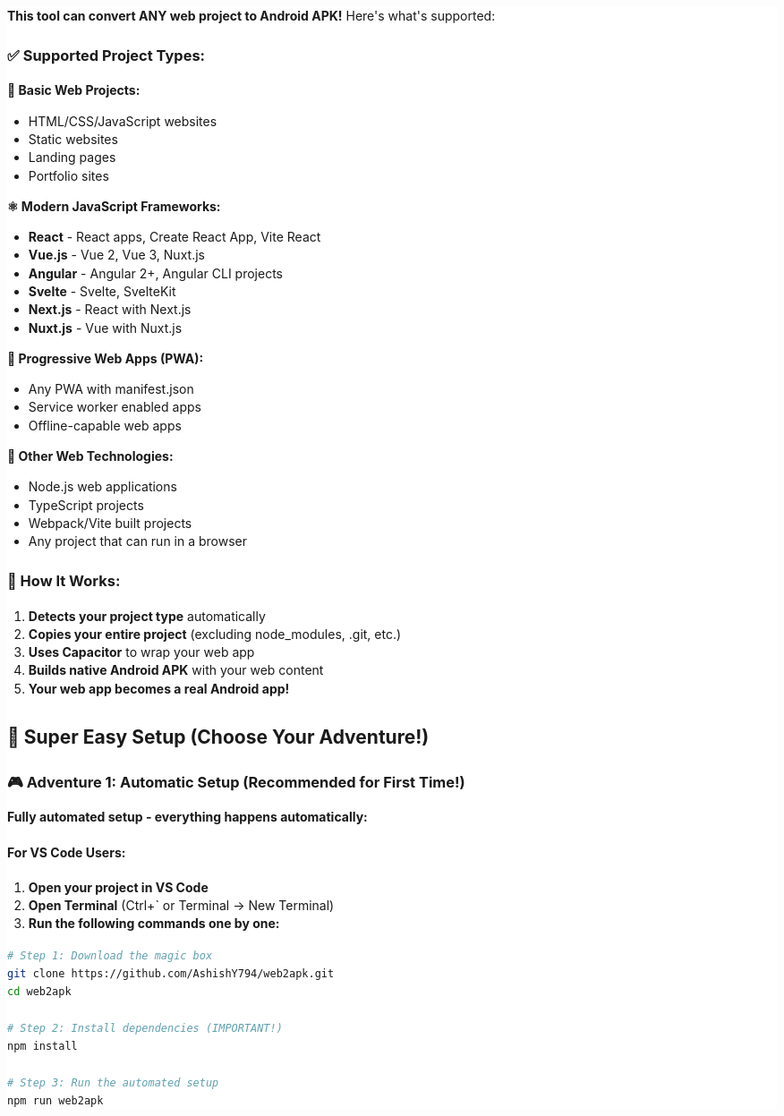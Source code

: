 **This tool can convert ANY web project to Android APK!** Here's what's supported:

### **✅ Supported Project Types:**

**🎨 Basic Web Projects:**
- HTML/CSS/JavaScript websites
- Static websites
- Landing pages
- Portfolio sites

**⚛️ Modern JavaScript Frameworks:**
- **React** - React apps, Create React App, Vite React
- **Vue.js** - Vue 2, Vue 3, Nuxt.js
- **Angular** - Angular 2+, Angular CLI projects
- **Svelte** - Svelte, SvelteKit
- **Next.js** - React with Next.js
- **Nuxt.js** - Vue with Nuxt.js

**📱 Progressive Web Apps (PWA):**
- Any PWA with manifest.json
- Service worker enabled apps
- Offline-capable web apps

**🔧 Other Web Technologies:**
- Node.js web applications
- TypeScript projects
- Webpack/Vite built projects
- Any project that can run in a browser

### **🎯 How It Works:**

1. **Detects your project type** automatically
2. **Copies your entire project** (excluding node_modules, .git, etc.)
3. **Uses Capacitor** to wrap your web app
4. **Builds native Android APK** with your web content
5. **Your web app becomes a real Android app!**

## 🚀 Super Easy Setup (Choose Your Adventure!)

### 🎮 Adventure 1: Automatic Setup (Recommended for First Time!)

**Fully automated setup - everything happens automatically:**

#### **For VS Code Users:**

1. **Open your project in VS Code**
2. **Open Terminal** (Ctrl+` or Terminal → New Terminal)
3. **Run the following commands one by one:**

```bash
# Step 1: Download the magic box
git clone https://github.com/AshishY794/web2apk.git
cd web2apk

# Step 2: Install dependencies (IMPORTANT!)
npm install

# Step 3: Run the automated setup
npm run web2apk
```
